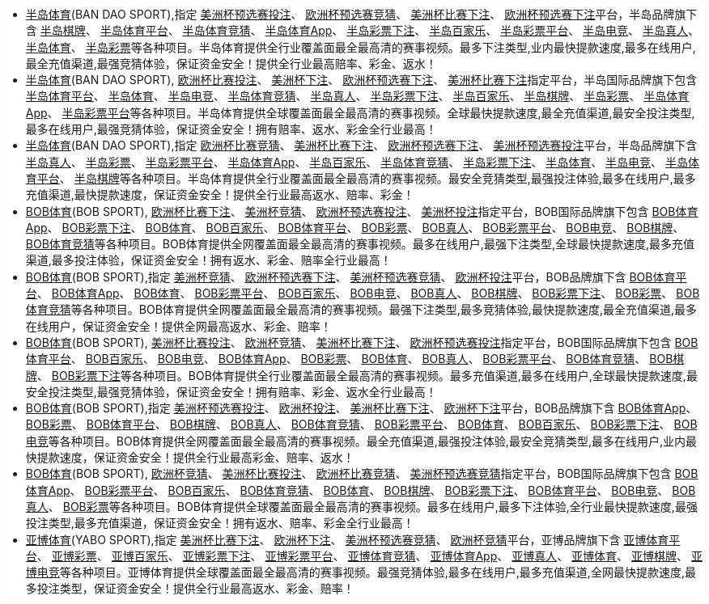 - [半岛体育](https://csshours.com)(BAN DAO SPORT),指定 [美洲杯预选赛投注](https://csshours.com)、 [欧洲杯预选赛竞猜](https://csshours.com)、 [美洲杯比赛下注](https://csshours.com)、 [欧洲杯预选赛下注](https://csshours.com)平台，半岛品牌旗下含 [半岛棋牌](https://csshours.com)、 [半岛体育平台](https://csshours.com)、 [半岛体育竞猜](https://csshours.com)、 [半岛体育App](https://csshours.com)、 [半岛彩票下注](https://csshours.com)、 [半岛百家乐](https://csshours.com)、 [半岛彩票平台](https://csshours.com)、 [半岛电竞](https://csshours.com)、 [半岛真人](https://csshours.com)、 [半岛体育](https://csshours.com)、 [半岛彩票](https://csshours.com)等各种项目。半岛体育提供全行业覆盖面最全最高清的赛事视频。最多下注类型,业内最快提款速度,最多在线用户,最全充值渠道,最强竞猜体验，保证资金安全！提供全行业最高赔率、彩金、返水！
- [半岛体育](https://norcweb.com)(BAN DAO SPORT), [欧洲杯比赛投注](https://norcweb.com)、 [美洲杯下注](https://norcweb.com)、 [欧洲杯预选赛下注](https://norcweb.com)、 [美洲杯比赛下注](https://norcweb.com)指定平台，半岛国际品牌旗下包含 [半岛体育平台](https://norcweb.com)、 [半岛体育](https://norcweb.com)、 [半岛电竞](https://norcweb.com)、 [半岛体育竞猜](https://norcweb.com)、 [半岛真人](https://norcweb.com)、 [半岛彩票下注](https://norcweb.com)、 [半岛百家乐](https://norcweb.com)、 [半岛棋牌](https://norcweb.com)、 [半岛彩票](https://norcweb.com)、 [半岛体育App](https://norcweb.com)、 [半岛彩票平台](https://norcweb.com)等各种项目。半岛体育提供全球覆盖面最全最高清的赛事视频。全球最快提款速度,最全充值渠道,最安全投注类型,最多在线用户,最强竞猜体验，保证资金安全！拥有赔率、返水、彩金全行业最高！
- [半岛体育](https://gencatolye.com)(BAN DAO SPORT),指定 [欧洲杯比赛竞猜](https://gencatolye.com)、 [美洲杯比赛下注](https://gencatolye.com)、 [欧洲杯预选赛下注](https://gencatolye.com)、 [美洲杯预选赛投注](https://gencatolye.com)平台，半岛品牌旗下含 [半岛真人](https://gencatolye.com)、 [半岛彩票](https://gencatolye.com)、 [半岛彩票平台](https://gencatolye.com)、 [半岛体育App](https://gencatolye.com)、 [半岛百家乐](https://gencatolye.com)、 [半岛体育竞猜](https://gencatolye.com)、 [半岛彩票下注](https://gencatolye.com)、 [半岛体育](https://gencatolye.com)、 [半岛电竞](https://gencatolye.com)、 [半岛体育平台](https://gencatolye.com)、 [半岛棋牌](https://gencatolye.com)等各种项目。半岛体育提供全行业覆盖面最全最高清的赛事视频。最安全竞猜类型,最强投注体验,最多在线用户,最多充值渠道,最快提款速度，保证资金安全！提供全行业最高返水、赔率、彩金！
- [BOB体育](https://copticmp3.com)(BOB SPORT), [欧洲杯比赛下注](https://copticmp3.com)、 [美洲杯竞猜](https://copticmp3.com)、 [欧洲杯预选赛投注](https://copticmp3.com)、 [美洲杯投注](https://copticmp3.com)指定平台，BOB国际品牌旗下包含 [BOB体育App](https://copticmp3.com)、 [BOB彩票下注](https://copticmp3.com)、 [BOB体育](https://copticmp3.com)、 [BOB百家乐](https://copticmp3.com)、 [BOB体育平台](https://copticmp3.com)、 [BOB彩票](https://copticmp3.com)、 [BOB真人](https://copticmp3.com)、 [BOB彩票平台](https://copticmp3.com)、 [BOB电竞](https://copticmp3.com)、 [BOB棋牌](https://copticmp3.com)、 [BOB体育竞猜](https://copticmp3.com)等各种项目。BOB体育提供全网覆盖面最全最高清的赛事视频。最多在线用户,最强下注类型,全球最快提款速度,最多充值渠道,最多投注体验，保证资金安全！拥有返水、彩金、赔率全行业最高！
- [BOB体育](https://pdstdhbkj.com)(BOB SPORT),指定 [美洲杯竞猜](https://pdstdhbkj.com)、 [欧洲杯预选赛下注](https://pdstdhbkj.com)、 [美洲杯预选赛竞猜](https://pdstdhbkj.com)、 [欧洲杯投注](https://pdstdhbkj.com)平台，BOB品牌旗下含 [BOB体育平台](https://pdstdhbkj.com)、 [BOB体育App](https://pdstdhbkj.com)、 [BOB体育](https://pdstdhbkj.com)、 [BOB彩票平台](https://pdstdhbkj.com)、 [BOB百家乐](https://pdstdhbkj.com)、 [BOB电竞](https://pdstdhbkj.com)、 [BOB真人](https://pdstdhbkj.com)、 [BOB棋牌](https://pdstdhbkj.com)、 [BOB彩票下注](https://pdstdhbkj.com)、 [BOB彩票](https://pdstdhbkj.com)、 [BOB体育竞猜](https://pdstdhbkj.com)等各种项目。BOB体育提供全网覆盖面最全最高清的赛事视频。最强下注类型,最多竞猜体验,最快提款速度,最全充值渠道,最多在线用户，保证资金安全！提供全网最高返水、彩金、赔率！
- [BOB体育](https://canadadrugs24.com)(BOB SPORT), [美洲杯比赛投注](https://canadadrugs24.com)、 [欧洲杯竞猜](https://canadadrugs24.com)、 [美洲杯比赛下注](https://canadadrugs24.com)、 [欧洲杯预选赛投注](https://canadadrugs24.com)指定平台，BOB国际品牌旗下包含 [BOB体育平台](https://canadadrugs24.com)、 [BOB百家乐](https://canadadrugs24.com)、 [BOB电竞](https://canadadrugs24.com)、 [BOB体育App](https://canadadrugs24.com)、 [BOB彩票](https://canadadrugs24.com)、 [BOB体育](https://canadadrugs24.com)、 [BOB真人](https://canadadrugs24.com)、 [BOB彩票平台](https://canadadrugs24.com)、 [BOB体育竞猜](https://canadadrugs24.com)、 [BOB棋牌](https://canadadrugs24.com)、 [BOB彩票下注](https://canadadrugs24.com)等各种项目。BOB体育提供全行业覆盖面最全最高清的赛事视频。最多充值渠道,最多在线用户,全球最快提款速度,最安全投注类型,最强竞猜体验，保证资金安全！拥有赔率、彩金、返水全行业最高！
- [BOB体育](https://karminfotech.com)(BOB SPORT),指定 [美洲杯预选赛投注](https://karminfotech.com)、 [欧洲杯投注](https://karminfotech.com)、 [美洲杯比赛下注](https://karminfotech.com)、 [欧洲杯下注](https://karminfotech.com)平台，BOB品牌旗下含 [BOB体育App](https://karminfotech.com)、 [BOB彩票](https://karminfotech.com)、 [BOB体育平台](https://karminfotech.com)、 [BOB棋牌](https://karminfotech.com)、 [BOB真人](https://karminfotech.com)、 [BOB体育竞猜](https://karminfotech.com)、 [BOB彩票平台](https://karminfotech.com)、 [BOB体育](https://karminfotech.com)、 [BOB百家乐](https://karminfotech.com)、 [BOB彩票下注](https://karminfotech.com)、 [BOB电竞](https://karminfotech.com)等各种项目。BOB体育提供全网覆盖面最全最高清的赛事视频。最全充值渠道,最强投注体验,最安全竞猜类型,最多在线用户,业内最快提款速度，保证资金安全！提供全行业最高彩金、赔率、返水！
- [BOB体育](https://nagisa-magic.com)(BOB SPORT), [欧洲杯竞猜](https://nagisa-magic.com)、 [美洲杯比赛投注](https://nagisa-magic.com)、 [欧洲杯比赛竞猜](https://nagisa-magic.com)、 [美洲杯预选赛竞猜](https://nagisa-magic.com)指定平台，BOB国际品牌旗下包含 [BOB体育App](https://nagisa-magic.com)、 [BOB彩票平台](https://nagisa-magic.com)、 [BOB百家乐](https://nagisa-magic.com)、 [BOB体育竞猜](https://nagisa-magic.com)、 [BOB体育](https://nagisa-magic.com)、 [BOB棋牌](https://nagisa-magic.com)、 [BOB彩票下注](https://nagisa-magic.com)、 [BOB体育平台](https://nagisa-magic.com)、 [BOB电竞](https://nagisa-magic.com)、 [BOB真人](https://nagisa-magic.com)、 [BOB彩票](https://nagisa-magic.com)等各种项目。BOB体育提供全球覆盖面最全最高清的赛事视频。最多在线用户,最多下注体验,全行业最快提款速度,最强投注类型,最多充值渠道，保证资金安全！拥有返水、赔率、彩金全行业最高！
- [亚博体育](https://亚博体育.icu)(YABO SPORT),指定 [美洲杯比赛下注](https://亚博体育.icu)、 [欧洲杯下注](https://亚博体育.icu)、 [美洲杯预选赛竞猜](https://亚博体育.icu)、 [欧洲杯竞猜](https://亚博体育.icu)平台，亚博品牌旗下含 [亚博体育平台](https://亚博体育.icu)、 [亚博彩票](https://亚博体育.icu)、 [亚博百家乐](https://亚博体育.icu)、 [亚博彩票下注](https://亚博体育.icu)、 [亚博彩票平台](https://亚博体育.icu)、 [亚博体育竞猜](https://亚博体育.icu)、 [亚博体育App](https://亚博体育.icu)、 [亚博真人](https://亚博体育.icu)、 [亚博体育](https://亚博体育.icu)、 [亚博棋牌](https://亚博体育.icu)、 [亚博电竞](https://亚博体育.icu)等各种项目。亚博体育提供全球覆盖面最全最高清的赛事视频。最强竞猜体验,最多在线用户,最多充值渠道,全网最快提款速度,最多投注类型，保证资金安全！提供全行业最高返水、彩金、赔率！